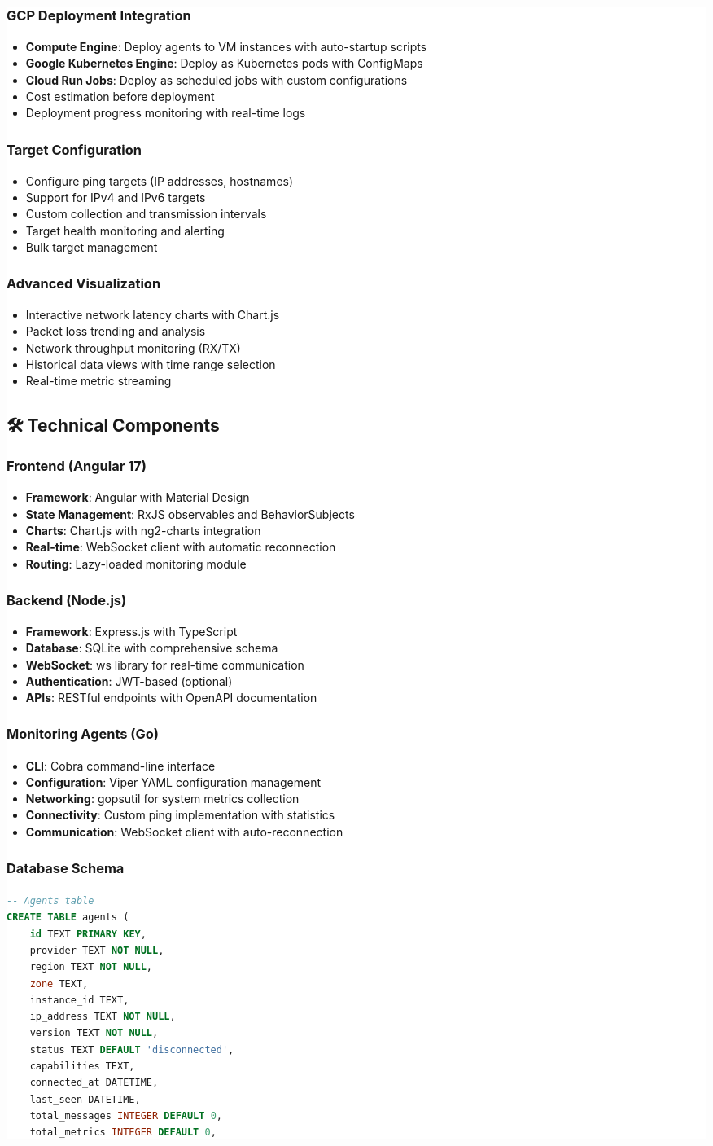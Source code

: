### GCP Deployment Integration
- **Compute Engine**: Deploy agents to VM instances with auto-startup scripts
- **Google Kubernetes Engine**: Deploy as Kubernetes pods with ConfigMaps
- **Cloud Run Jobs**: Deploy as scheduled jobs with custom configurations
- Cost estimation before deployment
- Deployment progress monitoring with real-time logs

### Target Configuration
- Configure ping targets (IP addresses, hostnames)
- Support for IPv4 and IPv6 targets
- Custom collection and transmission intervals
- Target health monitoring and alerting
- Bulk target management

### Advanced Visualization
- Interactive network latency charts with Chart.js
- Packet loss trending and analysis
- Network throughput monitoring (RX/TX)
- Historical data views with time range selection
- Real-time metric streaming

## 🛠️ Technical Components

### Frontend (Angular 17)
- **Framework**: Angular with Material Design
- **State Management**: RxJS observables and BehaviorSubjects
- **Charts**: Chart.js with ng2-charts integration
- **Real-time**: WebSocket client with automatic reconnection
- **Routing**: Lazy-loaded monitoring module

### Backend (Node.js)
- **Framework**: Express.js with TypeScript
- **Database**: SQLite with comprehensive schema
- **WebSocket**: ws library for real-time communication
- **Authentication**: JWT-based (optional)
- **APIs**: RESTful endpoints with OpenAPI documentation

### Monitoring Agents (Go)
- **CLI**: Cobra command-line interface
- **Configuration**: Viper YAML configuration management
- **Networking**: gopsutil for system metrics collection
- **Connectivity**: Custom ping implementation with statistics
- **Communication**: WebSocket client with auto-reconnection

### Database Schema
```sql
-- Agents table
CREATE TABLE agents (
    id TEXT PRIMARY KEY,
    provider TEXT NOT NULL,
    region TEXT NOT NULL,
    zone TEXT,
    instance_id TEXT,
    ip_address TEXT NOT NULL,
    version TEXT NOT NULL,
    status TEXT DEFAULT 'disconnected',
    capabilities TEXT,
    connected_at DATETIME,
    last_seen DATETIME,
    total_messages INTEGER DEFAULT 0,
    total_metrics INTEGER DEFAULT 0,
```
